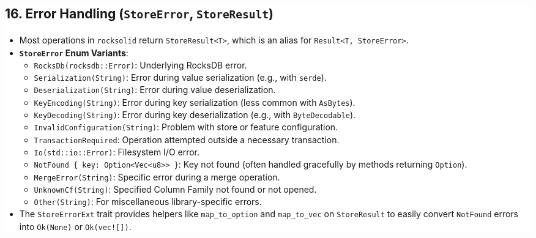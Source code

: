 
## 16. Error Handling (`StoreError`, `StoreResult`)

*   Most operations in `rocksolid` return `StoreResult<T>`, which is an alias for `Result<T, StoreError>`.
*   **`StoreError` Enum Variants**:
    *   `RocksDb(rocksdb::Error)`: Underlying RocksDB error.
    *   `Serialization(String)`: Error during value serialization (e.g., with `serde`).
    *   `Deserialization(String)`: Error during value deserialization.
    *   `KeyEncoding(String)`: Error during key serialization (less common with `AsBytes`).
    *   `KeyDecoding(String)`: Error during key deserialization (e.g., with `ByteDecodable`).
    *   `InvalidConfiguration(String)`: Problem with store or feature configuration.
    *   `TransactionRequired`: Operation attempted outside a necessary transaction.
    *   `Io(std::io::Error)`: Filesystem I/O error.
    *   `NotFound { key: Option<Vec<u8>> }`: Key not found (often handled gracefully by methods returning `Option`).
    *   `MergeError(String)`: Specific error during a merge operation.
    *   `UnknownCf(String)`: Specified Column Family not found or not opened.
    *   `Other(String)`: For miscellaneous library-specific errors.
*   The `StoreErrorExt` trait provides helpers like `map_to_option` and `map_to_vec` on `StoreResult` to easily convert `NotFound` errors into `Ok(None)` or `Ok(vec![])`.
